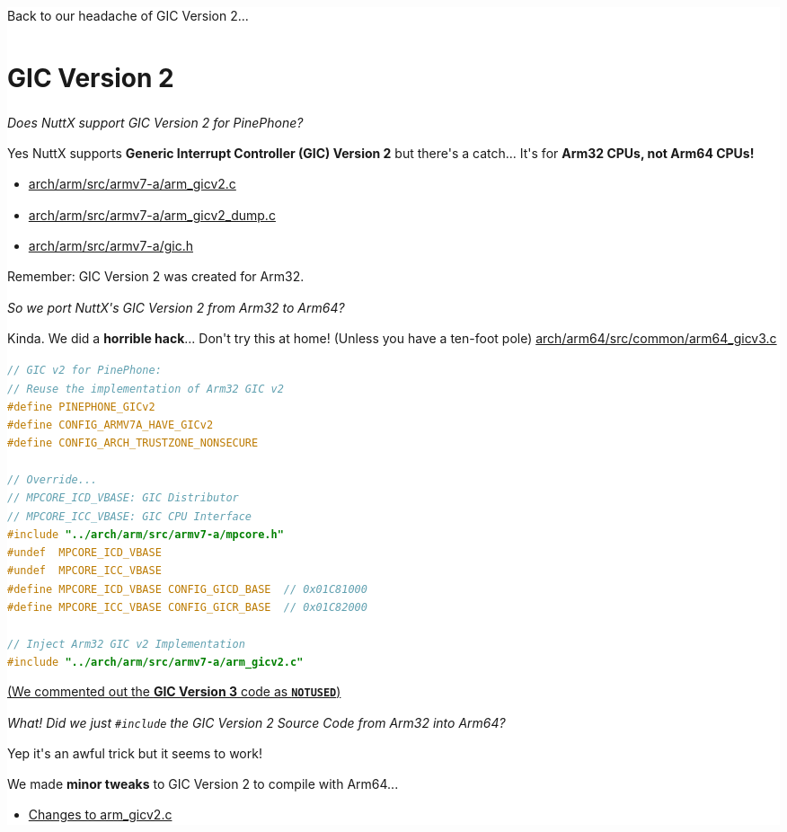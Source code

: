 Back to our headache of GIC Version 2...

# GIC Version 2

_Does NuttX support GIC Version 2 for PinePhone?_

Yes NuttX supports __Generic Interrupt Controller (GIC) Version 2__ but there's a catch... It's for __Arm32 CPUs, not Arm64 CPUs!__

-   [arch/arm/src/armv7-a/arm_gicv2.c](https://github.com/lupyuen/nuttx/blob/pinephone/arch/arm/src/armv7-a/arm_gicv2.c)

-   [arch/arm/src/armv7-a/arm_gicv2_dump.c](https://github.com/lupyuen/nuttx/blob/pinephone/arch/arm/src/armv7-a/arm_gicv2_dump.c)

-   [arch/arm/src/armv7-a/gic.h](https://github.com/lupyuen/nuttx/blob/pinephone/arch/arm/src/armv7-a/gic.h)

Remember: GIC Version 2 was created for Arm32.

_So we port NuttX's GIC Version 2 from Arm32 to Arm64?_

Kinda. We did a __horrible hack__... Don't try this at home! (Unless you have a ten-foot pole) [arch/arm64/src/common/arm64_gicv3.c](https://github.com/lupyuen/nuttx/blob/pinephone/arch/arm64/src/common/arm64_gicv3.c#L765-L823)

```c
// GIC v2 for PinePhone:
// Reuse the implementation of Arm32 GIC v2
#define PINEPHONE_GICv2
#define CONFIG_ARMV7A_HAVE_GICv2
#define CONFIG_ARCH_TRUSTZONE_NONSECURE

// Override...
// MPCORE_ICD_VBASE: GIC Distributor
// MPCORE_ICC_VBASE: GIC CPU Interface
#include "../arch/arm/src/armv7-a/mpcore.h"
#undef  MPCORE_ICD_VBASE
#undef  MPCORE_ICC_VBASE
#define MPCORE_ICD_VBASE CONFIG_GICD_BASE  // 0x01C81000  
#define MPCORE_ICC_VBASE CONFIG_GICR_BASE  // 0x01C82000  

// Inject Arm32 GIC v2 Implementation
#include "../arch/arm/src/armv7-a/arm_gicv2.c"
```

[(We commented out the __GIC Version 3__ code as __`NOTUSED`__)](https://github.com/lupyuen/nuttx/blob/pinephone/arch/arm64/src/common/arm64_gicv3.c)

_What! Did we just `#include` the GIC Version 2 Source Code from Arm32 into Arm64?_

Yep it's an awful trick but it seems to work!

We made __minor tweaks__ to GIC Version 2 to compile with Arm64...

-   [Changes to arm_gicv2.c](https://github.com/lupyuen/nuttx/commit/6fa0e7e5d2beddad07890c83d2ee428a3f2b8a62#diff-6e1132aef124dabaf94c200ab06d65c7bc2b9967bf76a46aba71a7f43b5fb219)
